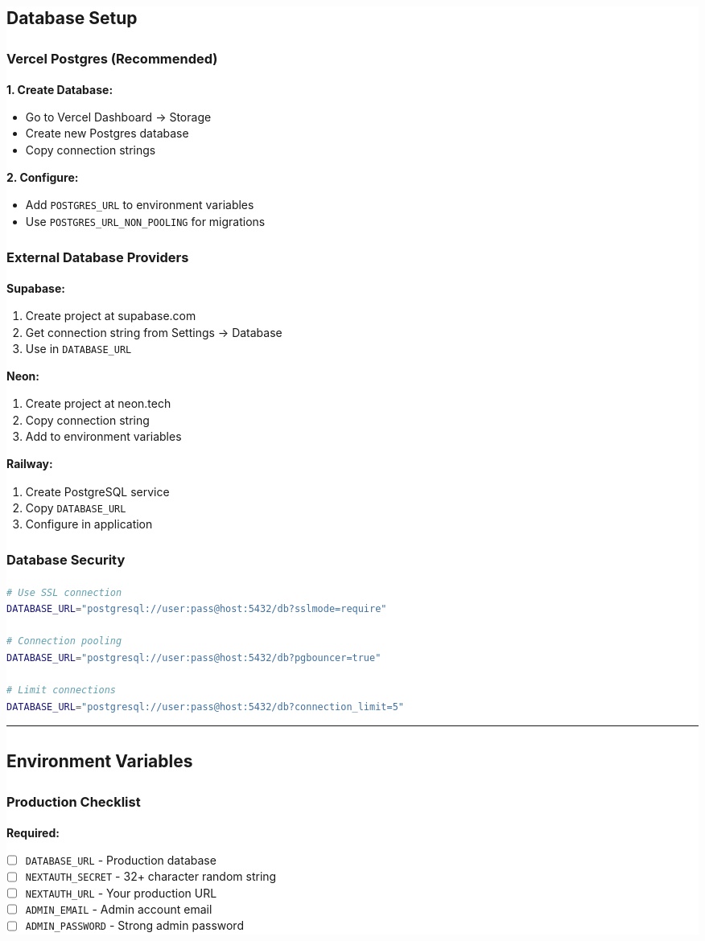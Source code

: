 
## Database Setup

### Vercel Postgres (Recommended)

**1. Create Database:**
- Go to Vercel Dashboard → Storage
- Create new Postgres database
- Copy connection strings

**2. Configure:**
- Add `POSTGRES_URL` to environment variables
- Use `POSTGRES_URL_NON_POOLING` for migrations

### External Database Providers

**Supabase:**
1. Create project at supabase.com
2. Get connection string from Settings → Database
3. Use in `DATABASE_URL`

**Neon:**
1. Create project at neon.tech
2. Copy connection string
3. Add to environment variables

**Railway:**
1. Create PostgreSQL service
2. Copy `DATABASE_URL`
3. Configure in application

### Database Security

```bash
# Use SSL connection
DATABASE_URL="postgresql://user:pass@host:5432/db?sslmode=require"

# Connection pooling
DATABASE_URL="postgresql://user:pass@host:5432/db?pgbouncer=true"

# Limit connections
DATABASE_URL="postgresql://user:pass@host:5432/db?connection_limit=5"
```

---

## Environment Variables

### Production Checklist

**Required:**
- [ ] `DATABASE_URL` - Production database
- [ ] `NEXTAUTH_SECRET` - 32+ character random string
- [ ] `NEXTAUTH_URL` - Your production URL
- [ ] `ADMIN_EMAIL` - Admin account email
- [ ] `ADMIN_PASSWORD` - Strong admin password
